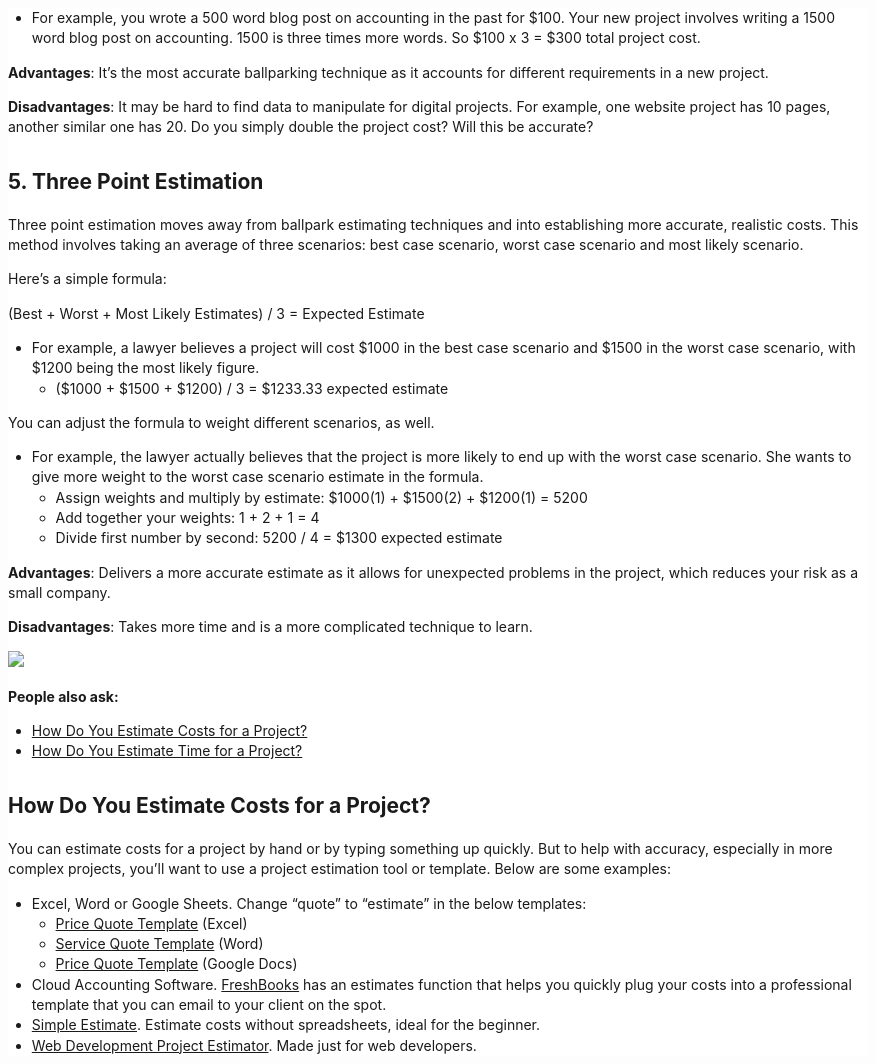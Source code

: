 -   For example, you wrote a 500 word blog post on accounting in the past for $100. Your new project involves writing a 1500 word blog post on accounting. 1500 is three times more words. So $100 x 3 = $300 total project cost.

**Advantages**: It’s the most accurate ballparking technique as it accounts for different requirements in a new project.

**Disadvantages**: It may be hard to find data to manipulate for digital projects. For example, one website project has 10 pages, another similar one has 20. Do you simply double the project cost? Will this be accurate?

## 5\. Three Point Estimation

Three point estimation moves away from ballpark estimating techniques and into establishing more accurate, realistic costs. This method involves taking an average of three scenarios: best case scenario, worst case scenario and most likely scenario.

Here’s a simple formula:

(Best + Worst + Most Likely Estimates) / 3 = Expected Estimate

-   For example, a lawyer believes a project will cost $1000 in the best case scenario and $1500 in the worst case scenario, with $1200 being the most likely figure.
    -   ($1000 + $1500 + $1200) / 3 = $1233.33 expected estimate

You can adjust the formula to weight different scenarios, as well.

-   For example, the lawyer actually believes that the project is more likely to end up with the worst case scenario. She wants to give more weight to the worst case scenario estimate in the formula.
    -   Assign weights and multiply by estimate: $1000(1) + $1500(2) + $1200(1) = 5200
    -   Add together your weights: 1 + 2 + 1 = 4
    -   Divide first number by second: 5200 / 4 = $1300 expected estimate

**Advantages**: Delivers a more accurate estimate as it allows for unexpected problems in the project, which reduces your risk as a small company.

**Disadvantages**: Takes more time and is a more complicated technique to learn.

[![](https://www.freshbooks.com/wp-content/uploads/Estimates_4@2x-1280x258.png)](https://www.freshbooks.com/signup)

**People also ask:**

-   [How Do You Estimate Costs for a Project?](https://www.freshbooks.com/hub/estimates/estimate-projects#howdoyouestimatecostsforaproject)
-   [How Do You Estimate Time for a Project?](https://www.freshbooks.com/hub/estimates/estimate-projects#howdoyouestimatetimeforaproject)

## How Do You Estimate Costs for a Project?

You can estimate costs for a project by hand or by typing something up quickly. But to help with accuracy, especially in more complex projects, you’ll want to use a project estimation tool or template. Below are some examples:

-   Excel, Word or Google Sheets. Change “quote” to “estimate” in the below templates:
    -   [Price Quote Template](https://templates.office.com/en-AU/Price-quotation-with-tax-calculation-TM16400571) (Excel)
    -   [Service Quote Template](https://templates.office.com/en-AU/Service-quote-Blue-Gradient-design-TM02808042) (Word)
    -   [Price Quote Template](https://docs.google.com/spreadsheets/d/1P8dcxu3cLC1uoR3NCY_wDThWVuwQxcnMwY1ks_0MzAk/edit#gid=0) (Google Docs)
-   Cloud Accounting Software. [FreshBooks](https://www.freshbooks.com/estimating-software) has an estimates function that helps you quickly plug your costs into a professional template that you can email to your client on the spot.
-   [Simple Estimate](https://simplestimate.com/). Estimate costs without spreadsheets, ideal for the beginner.
-   [Web Development Project Estimator](https://github.com/astuteo/estimator). Made just for web developers.
